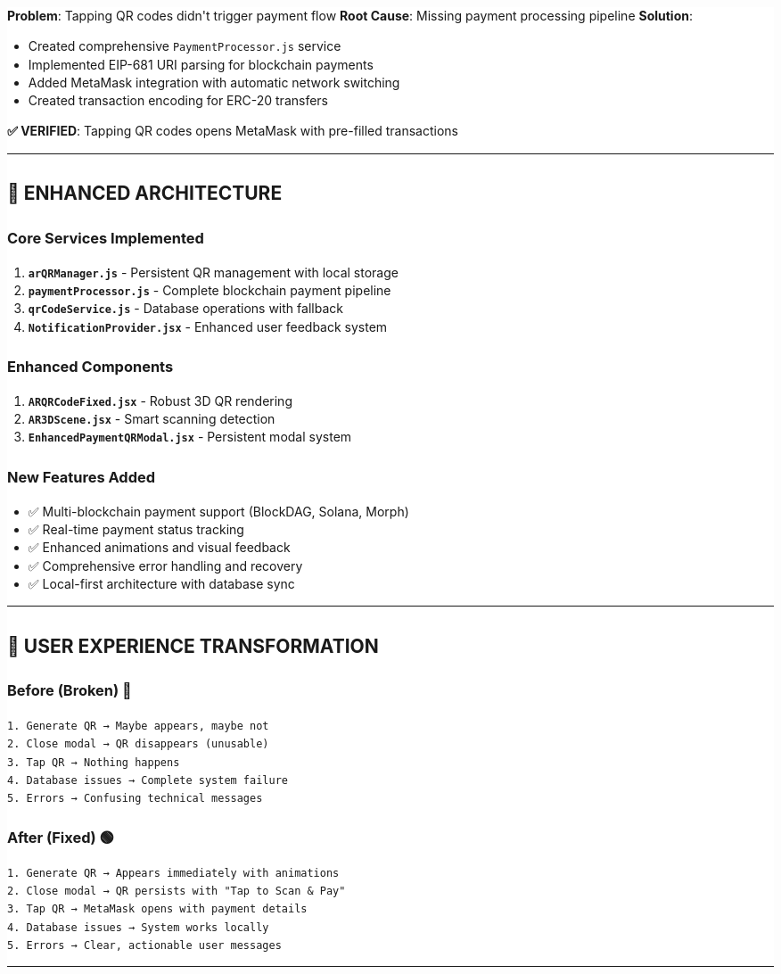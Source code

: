 **Problem**: Tapping QR codes didn't trigger payment flow
**Root Cause**: Missing payment processing pipeline
**Solution**:

- Created comprehensive `PaymentProcessor.js` service
- Implemented EIP-681 URI parsing for blockchain payments
- Added MetaMask integration with automatic network switching
- Created transaction encoding for ERC-20 transfers

**✅ VERIFIED**: Tapping QR codes opens MetaMask with pre-filled transactions

---

## 🔧 ENHANCED ARCHITECTURE

### **Core Services Implemented**

1. **`arQRManager.js`** - Persistent QR management with local storage
2. **`paymentProcessor.js`** - Complete blockchain payment pipeline
3. **`qrCodeService.js`** - Database operations with fallback
4. **`NotificationProvider.jsx`** - Enhanced user feedback system

### **Enhanced Components**

1. **`ARQRCodeFixed.jsx`** - Robust 3D QR rendering
2. **`AR3DScene.jsx`** - Smart scanning detection
3. **`EnhancedPaymentQRModal.jsx`** - Persistent modal system

### **New Features Added**

- ✅ Multi-blockchain payment support (BlockDAG, Solana, Morph)
- ✅ Real-time payment status tracking
- ✅ Enhanced animations and visual feedback
- ✅ Comprehensive error handling and recovery
- ✅ Local-first architecture with database sync

---

## 🎯 USER EXPERIENCE TRANSFORMATION

### **Before (Broken) 🔴**

```
1. Generate QR → Maybe appears, maybe not
2. Close modal → QR disappears (unusable)
3. Tap QR → Nothing happens
4. Database issues → Complete system failure
5. Errors → Confusing technical messages
```

### **After (Fixed) 🟢**

```
1. Generate QR → Appears immediately with animations
2. Close modal → QR persists with "Tap to Scan & Pay"
3. Tap QR → MetaMask opens with payment details
4. Database issues → System works locally
5. Errors → Clear, actionable user messages
```

---